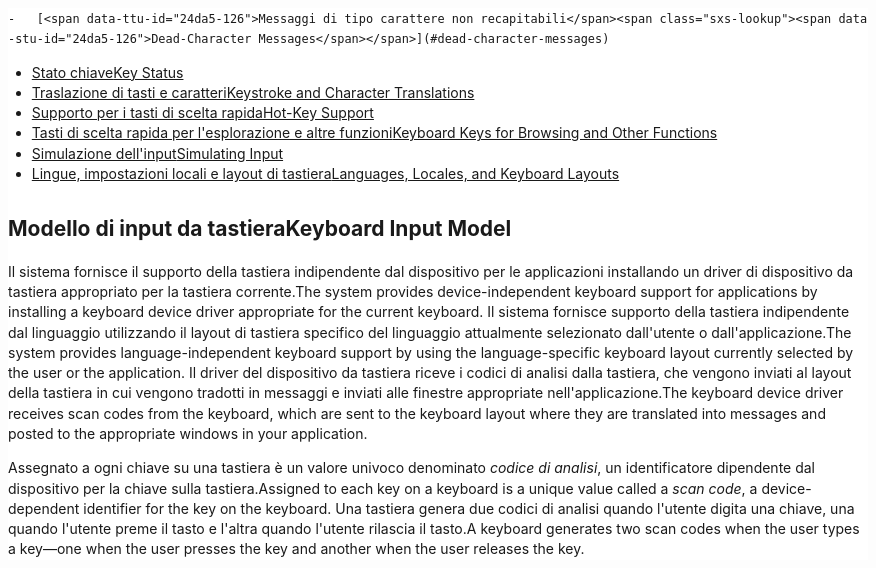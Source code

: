     -   [<span data-ttu-id="24da5-126">Messaggi di tipo carattere non recapitabili</span><span class="sxs-lookup"><span data-stu-id="24da5-126">Dead-Character Messages</span></span>](#dead-character-messages)
-   [<span data-ttu-id="24da5-127">Stato chiave</span><span class="sxs-lookup"><span data-stu-id="24da5-127">Key Status</span></span>](#key-status)
-   [<span data-ttu-id="24da5-128">Traslazione di tasti e caratteri</span><span class="sxs-lookup"><span data-stu-id="24da5-128">Keystroke and Character Translations</span></span>](#keystroke-and-character-translations)
-   [<span data-ttu-id="24da5-129">Supporto per i tasti di scelta rapida</span><span class="sxs-lookup"><span data-stu-id="24da5-129">Hot-Key Support</span></span>](#hot-key-support)
-   [<span data-ttu-id="24da5-130">Tasti di scelta rapida per l'esplorazione e altre funzioni</span><span class="sxs-lookup"><span data-stu-id="24da5-130">Keyboard Keys for Browsing and Other Functions</span></span>](#keyboard-keys-for-browsing-and-other-functions)
-   [<span data-ttu-id="24da5-131">Simulazione dell'input</span><span class="sxs-lookup"><span data-stu-id="24da5-131">Simulating Input</span></span>](#simulating-input)
-   [<span data-ttu-id="24da5-132">Lingue, impostazioni locali e layout di tastiera</span><span class="sxs-lookup"><span data-stu-id="24da5-132">Languages, Locales, and Keyboard Layouts</span></span>](#languages-locales-and-keyboard-layouts)

## <a name="keyboard-input-model"></a><span data-ttu-id="24da5-133">Modello di input da tastiera</span><span class="sxs-lookup"><span data-stu-id="24da5-133">Keyboard Input Model</span></span>

<span data-ttu-id="24da5-134">Il sistema fornisce il supporto della tastiera indipendente dal dispositivo per le applicazioni installando un driver di dispositivo da tastiera appropriato per la tastiera corrente.</span><span class="sxs-lookup"><span data-stu-id="24da5-134">The system provides device-independent keyboard support for applications by installing a keyboard device driver appropriate for the current keyboard.</span></span> <span data-ttu-id="24da5-135">Il sistema fornisce supporto della tastiera indipendente dal linguaggio utilizzando il layout di tastiera specifico del linguaggio attualmente selezionato dall'utente o dall'applicazione.</span><span class="sxs-lookup"><span data-stu-id="24da5-135">The system provides language-independent keyboard support by using the language-specific keyboard layout currently selected by the user or the application.</span></span> <span data-ttu-id="24da5-136">Il driver del dispositivo da tastiera riceve i codici di analisi dalla tastiera, che vengono inviati al layout della tastiera in cui vengono tradotti in messaggi e inviati alle finestre appropriate nell'applicazione.</span><span class="sxs-lookup"><span data-stu-id="24da5-136">The keyboard device driver receives scan codes from the keyboard, which are sent to the keyboard layout where they are translated into messages and posted to the appropriate windows in your application.</span></span>

<span data-ttu-id="24da5-137">Assegnato a ogni chiave su una tastiera è un valore univoco denominato *codice di analisi*, un identificatore dipendente dal dispositivo per la chiave sulla tastiera.</span><span class="sxs-lookup"><span data-stu-id="24da5-137">Assigned to each key on a keyboard is a unique value called a *scan code*, a device-dependent identifier for the key on the keyboard.</span></span> <span data-ttu-id="24da5-138">Una tastiera genera due codici di analisi quando l'utente digita una chiave, una quando l'utente preme il tasto e l'altra quando l'utente rilascia il tasto.</span><span class="sxs-lookup"><span data-stu-id="24da5-138">A keyboard generates two scan codes when the user types a key—one when the user presses the key and another when the user releases the key.</span></span>

